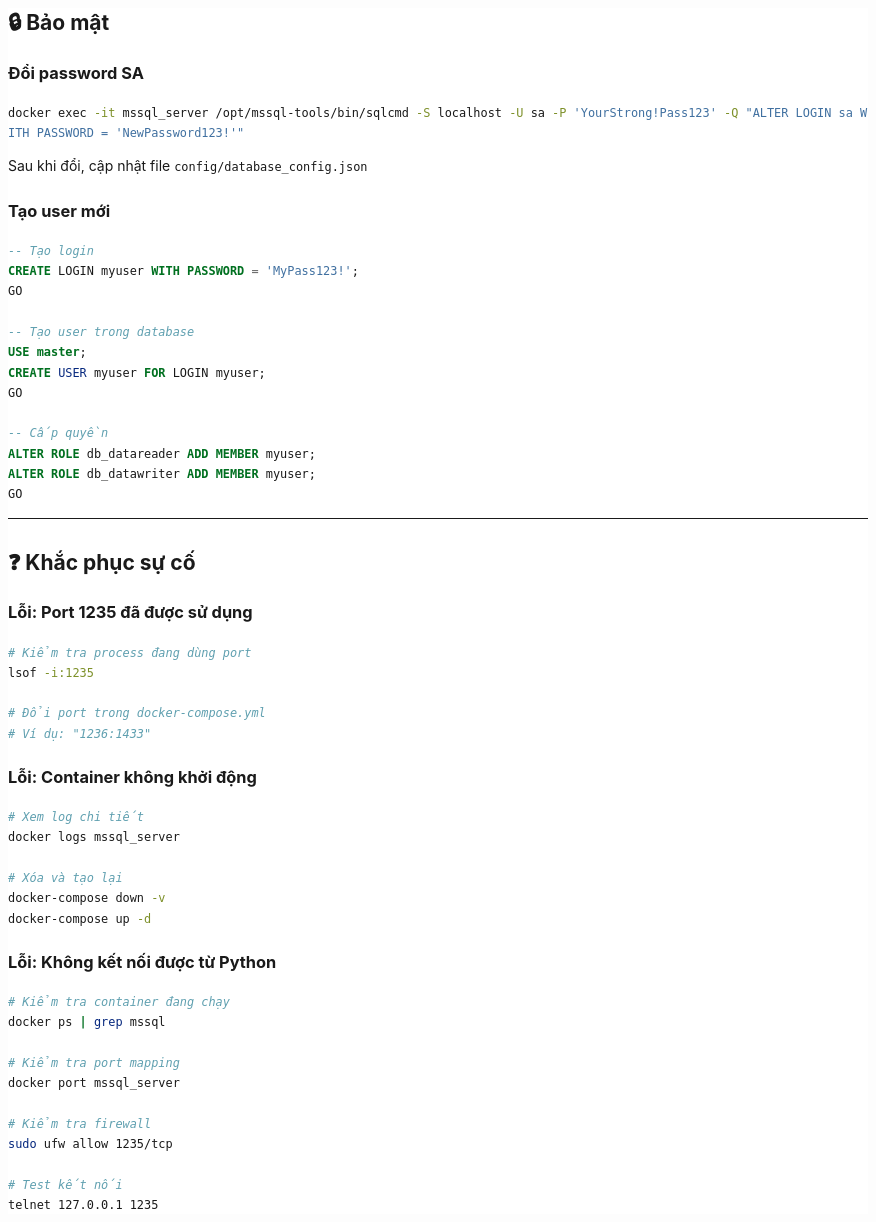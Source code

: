 ## 🔒 Bảo mật

### Đổi password SA
```bash
docker exec -it mssql_server /opt/mssql-tools/bin/sqlcmd -S localhost -U sa -P 'YourStrong!Pass123' -Q "ALTER LOGIN sa WITH PASSWORD = 'NewPassword123!'"
```

Sau khi đổi, cập nhật file `config/database_config.json`

### Tạo user mới
```sql
-- Tạo login
CREATE LOGIN myuser WITH PASSWORD = 'MyPass123!';
GO

-- Tạo user trong database
USE master;
CREATE USER myuser FOR LOGIN myuser;
GO

-- Cấp quyền
ALTER ROLE db_datareader ADD MEMBER myuser;
ALTER ROLE db_datawriter ADD MEMBER myuser;
GO
```

---

## ❓ Khắc phục sự cố

### Lỗi: Port 1235 đã được sử dụng
```bash
# Kiểm tra process đang dùng port
lsof -i:1235

# Đổi port trong docker-compose.yml
# Ví dụ: "1236:1433"
```

### Lỗi: Container không khởi động
```bash
# Xem log chi tiết
docker logs mssql_server

# Xóa và tạo lại
docker-compose down -v
docker-compose up -d
```

### Lỗi: Không kết nối được từ Python
```bash
# Kiểm tra container đang chạy
docker ps | grep mssql

# Kiểm tra port mapping
docker port mssql_server

# Kiểm tra firewall
sudo ufw allow 1235/tcp

# Test kết nối
telnet 127.0.0.1 1235
```